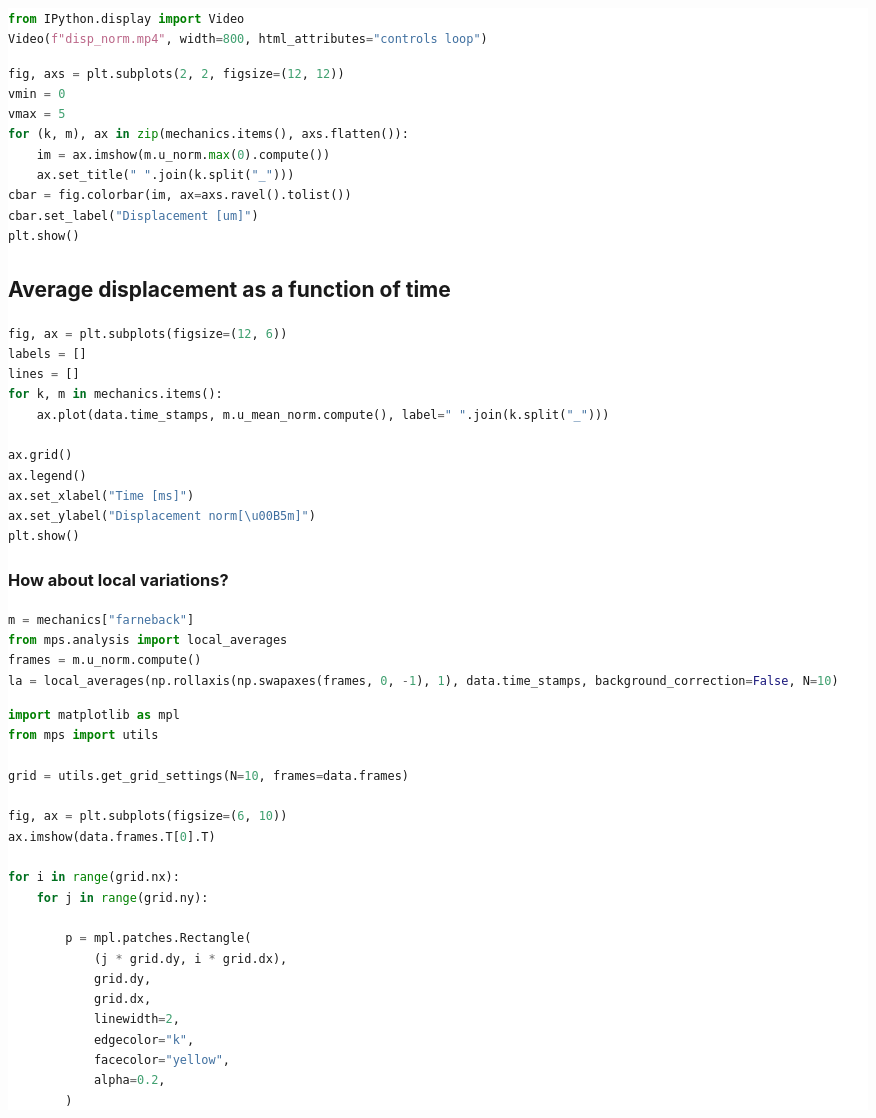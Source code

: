 ```python
from IPython.display import Video
Video(f"disp_norm.mp4", width=800, html_attributes="controls loop")
```

```python
fig, axs = plt.subplots(2, 2, figsize=(12, 12))
vmin = 0
vmax = 5
for (k, m), ax in zip(mechanics.items(), axs.flatten()):
    im = ax.imshow(m.u_norm.max(0).compute())
    ax.set_title(" ".join(k.split("_")))
cbar = fig.colorbar(im, ax=axs.ravel().tolist())
cbar.set_label("Displacement [um]")
plt.show()
```


## Average displacement as a function of time


```python slideshow={"slide_type": "-"}
fig, ax = plt.subplots(figsize=(12, 6))
labels = []
lines = []
for k, m in mechanics.items():
    ax.plot(data.time_stamps, m.u_mean_norm.compute(), label=" ".join(k.split("_")))
    
ax.grid()
ax.legend()
ax.set_xlabel("Time [ms]")
ax.set_ylabel("Displacement norm[\u00B5m]")
plt.show()
```


### How about local variations?


```python slideshow={"slide_type": "skip"}
m = mechanics["farneback"]
from mps.analysis import local_averages
frames = m.u_norm.compute()
la = local_averages(np.rollaxis(np.swapaxes(frames, 0, -1), 1), data.time_stamps, background_correction=False, N=10)
```

```python slideshow={"slide_type": "slide"}
import matplotlib as mpl
from mps import utils

grid = utils.get_grid_settings(N=10, frames=data.frames)

fig, ax = plt.subplots(figsize=(6, 10))
ax.imshow(data.frames.T[0].T)

for i in range(grid.nx):
    for j in range(grid.ny):

        p = mpl.patches.Rectangle(
            (j * grid.dy, i * grid.dx),
            grid.dy,
            grid.dx,
            linewidth=2,
            edgecolor="k",
            facecolor="yellow",
            alpha=0.2,
        )
```